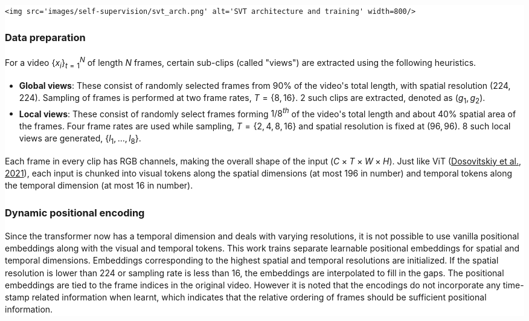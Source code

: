     <img src='images/self-supervision/svt_arch.png' alt='SVT architecture and training' width=800/>
</p>

### **Data preparation**
For a video $\{x_{i}\}_{t=1}^{N}$ of length $N$ frames, certain sub-clips (called "views") are extracted using the following heuristics.
 - **Global views**: These consist of randomly selected frames from 90% of the video's total length, with spatial resolution $(224, 224)$. Sampling of frames is performed at two frame rates, $T=\{8,16\}$. 2 such clips are extracted, denoted as $(g_{1},g_{2})$.
 - **Local views**: These consist of randomly select frames forming $1/8^{th}$ of the video's total length and about 40% spatial area of the frames. Four frame rates are used while sampling, $T=\{2,4,8,16\}$ and spatial resolution is fixed at $(96,96)$. 8 such local views are generated, $\{l_{1},\dots,l_{8}\}$. 

Each frame in every clip has RGB channels, making the overall shape of the input $(C\times T\times W\times H)$. Just like ViT ([Dosovitskiy et al., 2021](https://arxiv.org/pdf/2010.11929.pdf)), each input is chunked into visual tokens along the spatial dimensions (at most 196 in number) and temporal tokens along the temporal dimension (at most 16 in number). 

### **Dynamic positional encoding**
Since the transformer now has a temporal dimension and deals with varying resolutions, it is not possible to use vanilla positional embeddings along with the visual and temporal tokens. This work trains separate learnable positional embeddings for spatial and temporal dimensions. Embeddings corresponding to the highest spatial and temporal resolutions are initialized. If the spatial resolution is lower than $224$ or sampling rate is less than $16$, the embeddings are interpolated to fill in the gaps. The positional embeddings are tied to the frame indices in the original video. However it is noted that the encodings do not incorporate any time-stamp related information when learnt, which indicates that the relative ordering of frames should be sufficient positional information.
